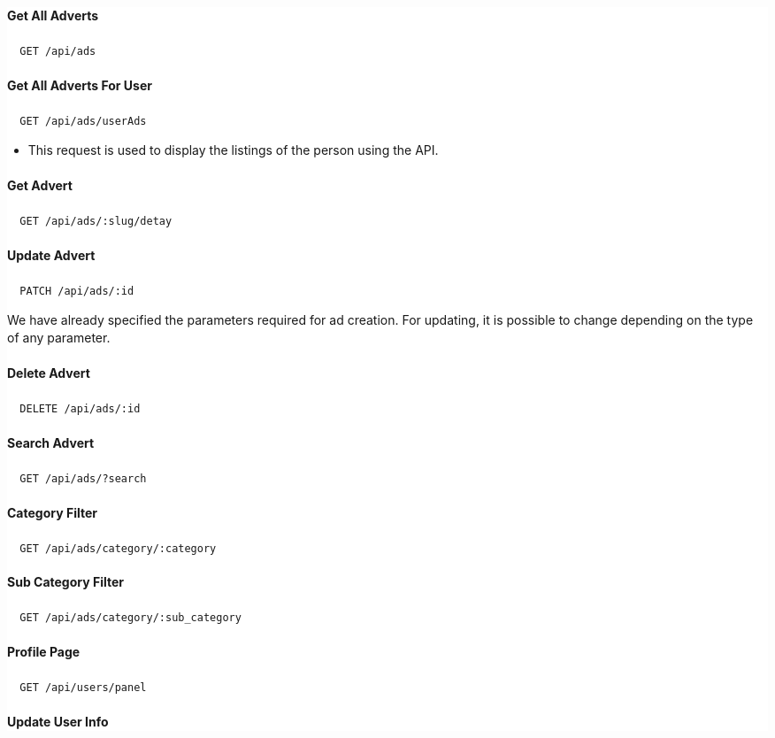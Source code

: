 
#### Get All Adverts

```http
  GET /api/ads
```

#### Get All Adverts For User

```http
  GET /api/ads/userAds
```

* This request is used to display the listings of the person using the API.

#### Get Advert

```http
  GET /api/ads/:slug/detay
```

#### Update Advert

```http
  PATCH /api/ads/:id
```

We have already specified the parameters required for ad creation. For updating, it is possible to change depending on the type of any parameter.

#### Delete Advert

```http
  DELETE /api/ads/:id
```

#### Search Advert

```http
  GET /api/ads/?search
```

#### Category Filter

```http
  GET /api/ads/category/:category
```

#### Sub Category Filter

```http
  GET /api/ads/category/:sub_category
```

#### Profile Page

```http
  GET /api/users/panel
```

#### Update User Info
